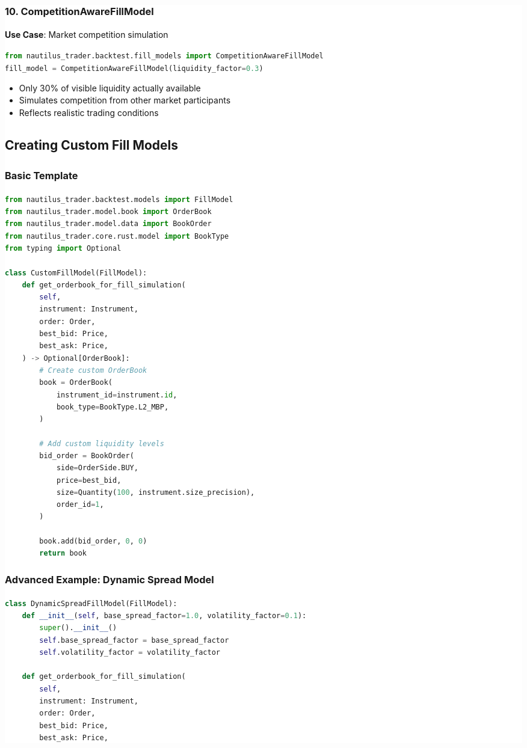 ### 10. CompetitionAwareFillModel
**Use Case**: Market competition simulation

```python
from nautilus_trader.backtest.fill_models import CompetitionAwareFillModel
fill_model = CompetitionAwareFillModel(liquidity_factor=0.3)
```

- Only 30% of visible liquidity actually available
- Simulates competition from other market participants
- Reflects realistic trading conditions

## Creating Custom Fill Models

### Basic Template

```python
from nautilus_trader.backtest.models import FillModel
from nautilus_trader.model.book import OrderBook
from nautilus_trader.model.data import BookOrder
from nautilus_trader.core.rust.model import BookType
from typing import Optional

class CustomFillModel(FillModel):
    def get_orderbook_for_fill_simulation(
        self,
        instrument: Instrument,
        order: Order,
        best_bid: Price,
        best_ask: Price,
    ) -> Optional[OrderBook]:
        # Create custom OrderBook
        book = OrderBook(
            instrument_id=instrument.id,
            book_type=BookType.L2_MBP,
        )

        # Add custom liquidity levels
        bid_order = BookOrder(
            side=OrderSide.BUY,
            price=best_bid,
            size=Quantity(100, instrument.size_precision),
            order_id=1,
        )

        book.add(bid_order, 0, 0)
        return book
```

### Advanced Example: Dynamic Spread Model

```python
class DynamicSpreadFillModel(FillModel):
    def __init__(self, base_spread_factor=1.0, volatility_factor=0.1):
        super().__init__()
        self.base_spread_factor = base_spread_factor
        self.volatility_factor = volatility_factor

    def get_orderbook_for_fill_simulation(
        self,
        instrument: Instrument,
        order: Order,
        best_bid: Price,
        best_ask: Price,
```